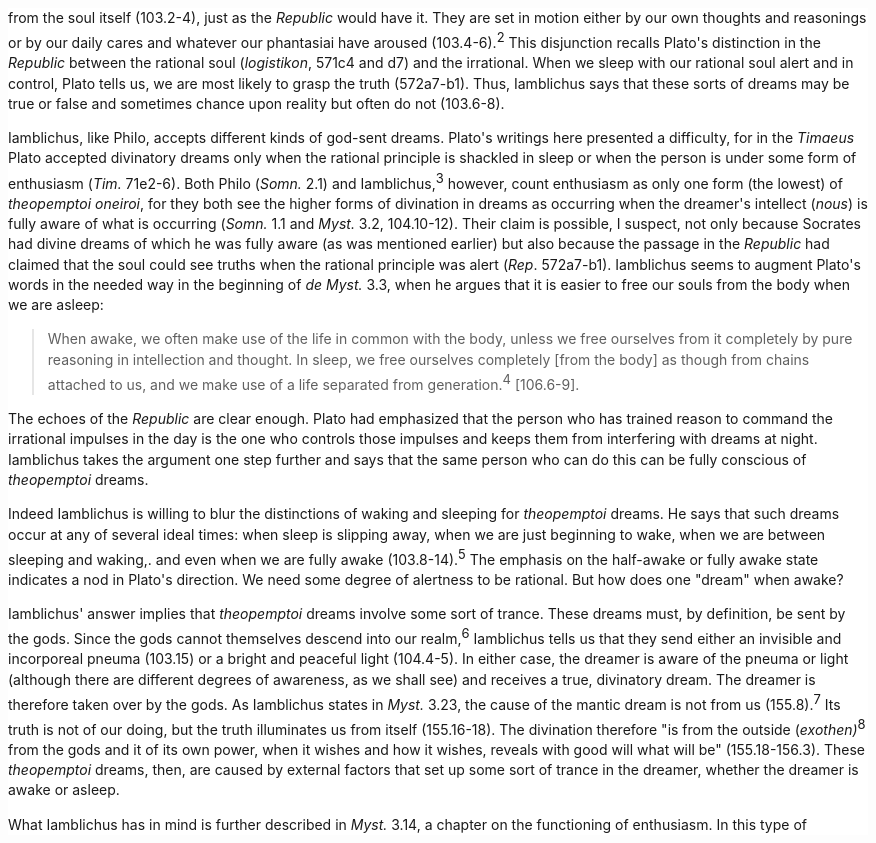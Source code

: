 from the soul itself (103.2-4), just as the <i>Republic</i> would have it. They 
are set in motion either by our own thoughts and reasonings or by our daily 
cares and whatever our phantasiai have aroused (103.4-6).<sup><font 
size=2>2</font></sup> This disjunction recalls Plato&apos;s distinction in the 
<i>Republic</i> between the rational soul (<i>logistikon</i>, 571c4 and d7) and 
the irrational. When we sleep with our rational soul alert and in control, Plato 
tells us, we are most likely to grasp the truth (572a7-b1). Thus, Iamblichus 
says that these sorts of dreams may be true or false and sometimes chance upon 
reality but often do not (103.6-8). </p>
<p>Iamblichus, like Philo, accepts different kinds of god-sent 
dreams. Plato&apos;s writings here presented a difficulty, for in the <i>Timaeus</i> 
Plato accepted divinatory dreams only when the rational principle is shackled in 
sleep or when the person is under some form of enthusiasm (<i>Tim.</i> 71e2-6). 
Both Philo (<i>Somn.</i> 2.1) and Iamblichus,<sup><font size=2>3</font></sup> 
however, count enthusiasm as only one form (the lowest) of <i>theopemptoi 
oneiroi</i>, for they both see the higher forms of divination in dreams as 
occurring when the dreamer&apos;s intellect (<i>nous</i>) is fully aware of what is 
occurring (<i>Somn.</i> 1.1 and <i>Myst.</i> 3.2, 104.10-12). Their claim is 
possible, I suspect, not only because Socrates had divine dreams of which he was 
fully aware (as was mentioned earlier) but also because the passage in the 
<i>Republic</i> had claimed that the soul could see truths when the rational 
principle was alert (<i>Rep</i>. 572a7-b1). Iamblichus seems to augment Plato&apos;s 
words in the needed way in the beginning of <i>de Myst.</i> 3.3, when he argues 
that it is easier to free our souls from the body when we are asleep: 
</p>
<blockquote>
  <p>When awake, we often make use of the life in common with 
  the body, unless we free ourselves from it completely by pure reasoning in 
  intellection and thought. In sleep, we free ourselves completely [from the 
  body] as though from chains attached to us, and we make use of a life 
  separated from generation.<sup><font size=2>4</font></sup> [106.6-9]. 
  </p></blockquote>
<p>The echoes of the <i>Republic</i> are clear enough. Plato 
had emphasized that the person who has trained reason to command the irrational 
impulses in the day is the one who controls those impulses and keeps them from 
interfering with dreams at night. Iamblichus takes the argument one step further 
and says that the same person who can do this can be fully conscious of 
<i>theopemptoi</i> dreams. </p>
<p>Indeed Iamblichus is willing to blur the distinctions of 
waking and sleeping for <i>theopemptoi</i> dreams. He says that such dreams 
occur at any of several ideal times: when sleep is slipping away, when we are 
just beginning to wake, when we are between sleeping and waking,. and even when 
we are fully awake (103.8-14).<sup><font size=2>5</font></sup> The emphasis on 
the half-awake or fully awake state indicates a nod in Plato&apos;s direction. We 
need some degree of alertness to be rational. But how does one "dream" when 
awake? </p>
<p>Iamblichus&apos; answer implies that <i>theopemptoi</i> dreams 
involve some sort of trance. These dreams must, by definition, be sent by the 
gods. Since the gods cannot themselves descend into our realm,<sup><font 
size=2>6</font></sup> Iamblichus tells us that they send either an invisible and 
incorporeal pneuma (103.15) or a bright and peaceful light (104.4-5). In either 
case, the dreamer is aware of the pneuma or light (although there are different 
degrees of awareness, as we shall see) and receives a true, divinatory dream. 
The dreamer is therefore taken over by the gods. As Iamblichus states in 
<i>Myst.</i> 3.23, the cause of the mantic dream is not from us 
(155.8).<sup><font size=2>7</font></sup> Its truth is not of our doing, but the 
truth illuminates us from itself (155.16-18). The divination therefore "is from 
the outside (<i>exothen)</i><sup><font size=2>8</font></sup> from the gods and 
it of its own power, when it wishes and how it wishes, reveals with good will 
what will be" (155.18-156.3). These <i>theopemptoi</i> dreams, then, are caused 
by external factors that set up some sort of trance in the dreamer, whether the 
dreamer is awake or asleep. </p>
<p>What Iamblichus has in mind is further described in 
<i>Myst.</i> 3.14, a chapter on the functioning of enthusiasm. In this type of 
